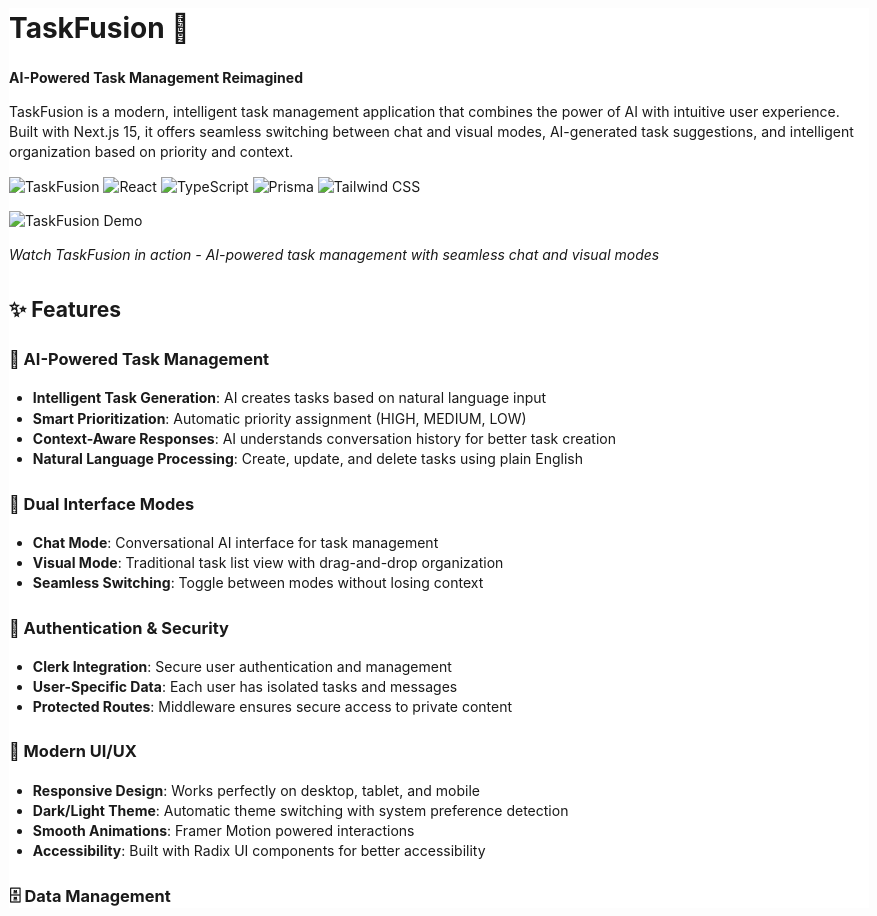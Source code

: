 # TaskFusion 🚀

**AI-Powered Task Management Reimagined**

TaskFusion is a modern, intelligent task management application that combines the power of AI with intuitive user experience. Built with Next.js 15, it offers seamless switching between chat and visual modes, AI-generated task suggestions, and intelligent organization based on priority and context.

![TaskFusion](https://img.shields.io/badge/Next.js-15.4.5-black?style=for-the-badge&logo=next.js)
![React](https://img.shields.io/badge/React-19.1.0-blue?style=for-the-badge&logo=react)
![TypeScript](https://img.shields.io/badge/TypeScript-5.0-blue?style=for-the-badge&logo=typescript)
![Prisma](https://img.shields.io/badge/Prisma-6.13.0-2D3748?style=for-the-badge&logo=prisma)
![Tailwind CSS](https://img.shields.io/badge/Tailwind_CSS-4.0-38B2AC?style=for-the-badge&logo=tailwind-css)


![TaskFusion Demo](./public/demo.gif)

_Watch TaskFusion in action - AI-powered task management with seamless chat and visual modes_

## ✨ Features

### 🤖 AI-Powered Task Management

- **Intelligent Task Generation**: AI creates tasks based on natural language input
- **Smart Prioritization**: Automatic priority assignment (HIGH, MEDIUM, LOW)
- **Context-Aware Responses**: AI understands conversation history for better task creation
- **Natural Language Processing**: Create, update, and delete tasks using plain English

### 🎯 Dual Interface Modes

- **Chat Mode**: Conversational AI interface for task management
- **Visual Mode**: Traditional task list view with drag-and-drop organization
- **Seamless Switching**: Toggle between modes without losing context

### 🔐 Authentication & Security

- **Clerk Integration**: Secure user authentication and management
- **User-Specific Data**: Each user has isolated tasks and messages
- **Protected Routes**: Middleware ensures secure access to private content

### 📱 Modern UI/UX

- **Responsive Design**: Works perfectly on desktop, tablet, and mobile
- **Dark/Light Theme**: Automatic theme switching with system preference detection
- **Smooth Animations**: Framer Motion powered interactions
- **Accessibility**: Built with Radix UI components for better accessibility

### 🗄️ Data Management
